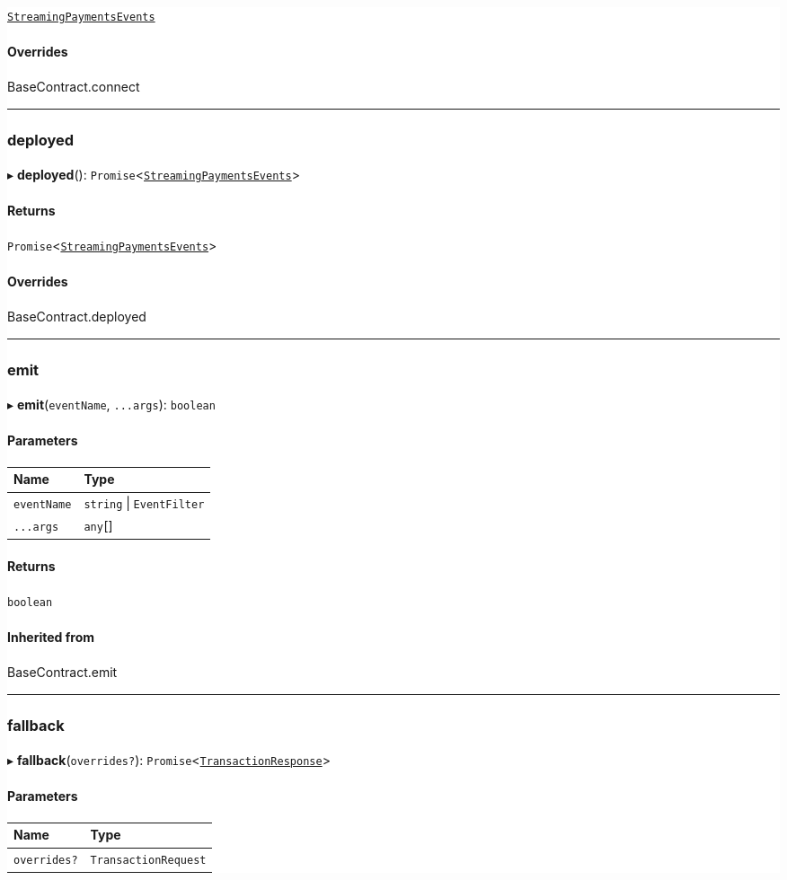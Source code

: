 [`StreamingPaymentsEvents`](StreamingPaymentsEvents.StreamingPaymentsEvents.md)

#### Overrides

BaseContract.connect

___

### deployed

▸ **deployed**(): `Promise`<[`StreamingPaymentsEvents`](StreamingPaymentsEvents.StreamingPaymentsEvents.md)\>

#### Returns

`Promise`<[`StreamingPaymentsEvents`](StreamingPaymentsEvents.StreamingPaymentsEvents.md)\>

#### Overrides

BaseContract.deployed

___

### emit

▸ **emit**(`eventName`, `...args`): `boolean`

#### Parameters

| Name | Type |
| :------ | :------ |
| `eventName` | `string` \| `EventFilter` |
| `...args` | `any`[] |

#### Returns

`boolean`

#### Inherited from

BaseContract.emit

___

### fallback

▸ **fallback**(`overrides?`): `Promise`<[`TransactionResponse`](TransactionResponse.md)\>

#### Parameters

| Name | Type |
| :------ | :------ |
| `overrides?` | `TransactionRequest` |
